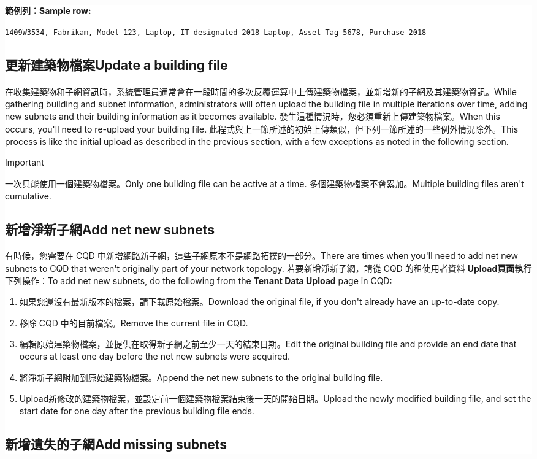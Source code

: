   <span data-ttu-id="ab3b1-282">**範例列：**</span><span class="sxs-lookup"><span data-stu-id="ab3b1-282">**Sample row:**</span></span>

  `1409W3534, Fabrikam, Model 123, Laptop, IT designated 2018 Laptop, Asset Tag 5678, Purchase 2018`

## <a name="update-a-building-file"></a><span data-ttu-id="ab3b1-283">更新建築物檔案</span><span class="sxs-lookup"><span data-stu-id="ab3b1-283">Update a building file</span></span>

<span data-ttu-id="ab3b1-284">在收集建築物和子網資訊時，系統管理員通常會在一段時間的多次反覆運算中上傳建築物檔案，並新增新的子網及其建築物資訊。</span><span class="sxs-lookup"><span data-stu-id="ab3b1-284">While gathering building and subnet information, administrators will often upload the building file in multiple iterations over time, adding new subnets and their building information as it becomes available.</span></span> <span data-ttu-id="ab3b1-285">發生這種情況時，您必須重新上傳建築物檔案。</span><span class="sxs-lookup"><span data-stu-id="ab3b1-285">When this occurs, you'll need to re-upload your building file.</span></span> <span data-ttu-id="ab3b1-286">此程式與上一節所述的初始上傳類似，但下列一節所述的一些例外情況除外。</span><span class="sxs-lookup"><span data-stu-id="ab3b1-286">This process is like the initial upload as described in the previous section, with a few exceptions as noted in the following section.</span></span>

> [!Important]
> <span data-ttu-id="ab3b1-287">一次只能使用一個建築物檔案。</span><span class="sxs-lookup"><span data-stu-id="ab3b1-287">Only one building file can be active at a time.</span></span> <span data-ttu-id="ab3b1-288">多個建築物檔案不會累加。</span><span class="sxs-lookup"><span data-stu-id="ab3b1-288">Multiple building files aren't cumulative.</span></span>

## <a name="add-net-new-subnets"></a><span data-ttu-id="ab3b1-289">新增淨新子網</span><span class="sxs-lookup"><span data-stu-id="ab3b1-289">Add net new subnets</span></span>

<span data-ttu-id="ab3b1-290">有時候，您需要在 CQD 中新增網路新子網，這些子網原本不是網路拓撲的一部分。</span><span class="sxs-lookup"><span data-stu-id="ab3b1-290">There are times when you'll need to add net new subnets to CQD that weren't originally part of your network topology.</span></span> <span data-ttu-id="ab3b1-291">若要新增淨新子網，請從 CQD 的租使用者資料 **Upload頁面執行** 下列操作：</span><span class="sxs-lookup"><span data-stu-id="ab3b1-291">To add net new subnets, do the following from the **Tenant Data Upload** page in CQD:</span></span>

1.  <span data-ttu-id="ab3b1-292">如果您還沒有最新版本的檔案，請下載原始檔案。</span><span class="sxs-lookup"><span data-stu-id="ab3b1-292">Download the original file, if you don't already have an up-to-date copy.</span></span>

1.  <span data-ttu-id="ab3b1-293">移除 CQD 中的目前檔案。</span><span class="sxs-lookup"><span data-stu-id="ab3b1-293">Remove the current file in CQD.</span></span>

1.  <span data-ttu-id="ab3b1-294">編輯原始建築物檔案，並提供在取得新子網之前至少一天的結束日期。</span><span class="sxs-lookup"><span data-stu-id="ab3b1-294">Edit the original building file and provide an end date that occurs at least one day before the net new subnets were acquired.</span></span>

1.  <span data-ttu-id="ab3b1-295">將淨新子網附加到原始建築物檔案。</span><span class="sxs-lookup"><span data-stu-id="ab3b1-295">Append the net new subnets to the original building file.</span></span>

1.  <span data-ttu-id="ab3b1-296">Upload新修改的建築物檔案，並設定前一個建築物檔案結束後一天的開始日期。</span><span class="sxs-lookup"><span data-stu-id="ab3b1-296">Upload the newly modified building file, and set the start date for one day after the previous building file ends.</span></span>

## <a name="add-missing-subnets"></a><span data-ttu-id="ab3b1-297">新增遺失的子網</span><span class="sxs-lookup"><span data-stu-id="ab3b1-297">Add missing subnets</span></span>
